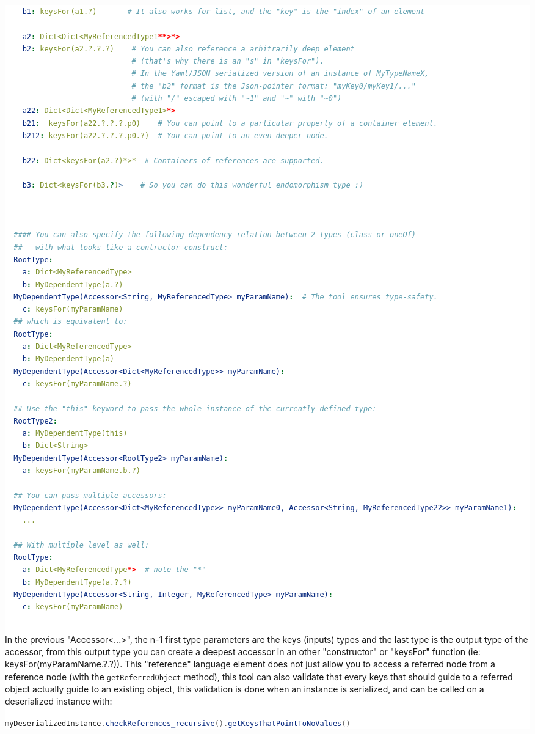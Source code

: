```yaml
    b1: keysFor(a1.?)       # It also works for list, and the "key" is the "index" of an element
    
    a2: Dict<Dict<MyReferencedType1**>*>  
    b2: keysFor(a2.?.?.?)    # You can also reference a arbitrarily deep element 
                             # (that's why there is an "s" in "keysFor").
                             # In the Yaml/JSON serialized version of an instance of MyTypeNameX, 
                             # the "b2" format is the Json-pointer format: "myKey0/myKey1/..."
                             # (with "/" escaped with "~1" and "~" with "~0")
    a22: Dict<Dict<MyReferencedType1>*>                           
    b21:  keysFor(a22.?.?.?.p0)    # You can point to a particular property of a container element.
    b212: keysFor(a22.?.?.?.p0.?)  # You can point to an even deeper node.                 
    
    b22: Dict<keysFor(a2.?)*>*  # Containers of references are supported.
   
    b3: Dict<keysFor(b3.?)>    # So you can do this wonderful endomorphism type :)
  
  
  
  #### You can also specify the following dependency relation between 2 types (class or oneOf)
  ##   with what looks like a contructor construct:
  RootType:
    a: Dict<MyReferencedType>
    b: MyDependentType(a.?)
  MyDependentType(Accessor<String, MyReferencedType> myParamName):  # The tool ensures type-safety.
    c: keysFor(myParamName)
  ## which is equivalent to:
  RootType:
    a: Dict<MyReferencedType>
    b: MyDependentType(a)
  MyDependentType(Accessor<Dict<MyReferencedType>> myParamName):
    c: keysFor(myParamName.?)
  
  ## Use the "this" keyword to pass the whole instance of the currently defined type:
  RootType2:
    a: MyDependentType(this)
    b: Dict<String>
  MyDependentType(Accessor<RootType2> myParamName):
    a: keysFor(myParamName.b.?)
  
  ## You can pass multiple accessors:
  MyDependentType(Accessor<Dict<MyReferencedType>> myParamName0, Accessor<String, MyReferencedType22>> myParamName1):
    ...
  
  ## With multiple level as well:
  RootType:
    a: Dict<MyReferencedType*>  # note the "*"
    b: MyDependentType(a.?.?)
  MyDependentType(Accessor<String, Integer, MyReferencedType> myParamName):
    c: keysFor(myParamName)
  
```
In the previous "Accessor<...>", the n-1 first type parameters are the keys (inputs) types
and the last type is the output type of the accessor, from this output type you can create a deepest accessor in an other "constructor" or "keysFor" function (ie: keysFor(myParamName.?.?)).
This "reference" language element does not just allow you to access a referred node from a reference node (with the `getReferredObject` method),
this tool can also validate that every keys that should guide to a referred object actually guide to an existing object, this validation is done when an instance is serialized,
and can be called on a deserialized instance with:
```java
myDeserializedInstance.checkReferences_recursive().getKeysThatPointToNoValues()
```  